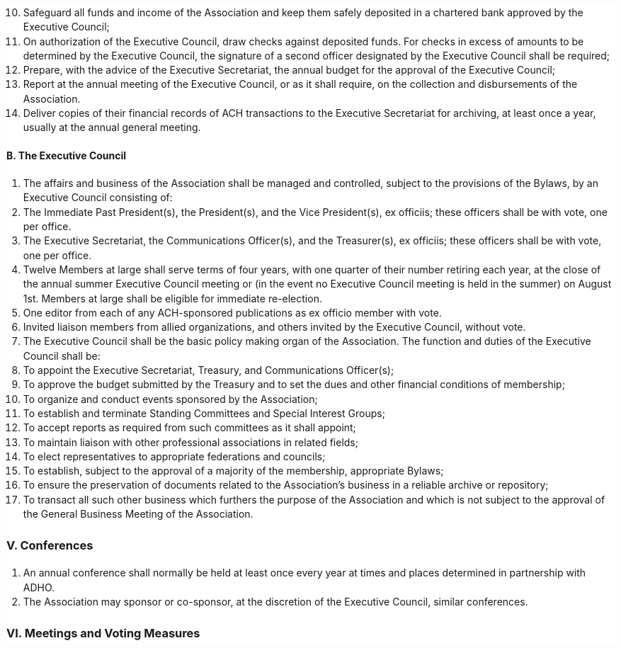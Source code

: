 10. Safeguard all funds and income of the Association and keep them safely deposited in a chartered bank approved by the Executive Council;
11. On authorization of the Executive Council, draw checks against deposited funds. For checks in excess of amounts to be determined by the Executive Council, the signature of a second officer designated by the Executive Council shall be required;
12. Prepare, with the advice of the Executive Secretariat, the annual budget for the approval of the Executive Council;
13. Report at the annual meeting of the Executive Council, or as it shall require, on the collection and disbursements of the Association.
14. Deliver copies of their financial records of ACH transactions to the Executive Secretariat for archiving, at least once a year, usually at the annual general meeting.

#### B. The Executive Council

1. The affairs and business of the Association shall be managed and controlled, subject to the provisions of the Bylaws, by an Executive Council consisting of:
1. The Immediate Past President(s), the President(s), and the Vice President(s), ex officiis; these officers shall be with vote, one per office.
1. The Executive Secretariat, the Communications Officer(s), and the Treasurer(s), ex officiis; these officers shall be with vote, one per office.
1. Twelve Members at large shall serve terms of four years, with one quarter of their number retiring each year, at the close of the annual summer Executive Council meeting or (in the event no Executive Council meeting is held in the summer) on August 1st. Members at large shall be eligible for immediate re-election.
1. One editor from each of any ACH-sponsored publications as ex officio member with vote.
1. Invited liaison members from allied organizations, and others invited by the Executive Council, without vote.
1. The Executive Council shall be the basic policy making organ of the Association. The function and duties of the Executive Council shall be:
1. To appoint the Executive Secretariat, Treasury, and Communications Officer(s);
1. To approve the budget submitted by the Treasury and to set the dues and other financial conditions of membership;
1. To organize and conduct events sponsored by the Association;
1. To establish and terminate Standing Committees and Special Interest Groups;
1. To accept reports as required from such committees as it shall appoint;
1. To maintain liaison with other professional associations in related fields;
1. To elect representatives to appropriate federations and councils;
1. To establish, subject to the approval of a majority of the membership, appropriate Bylaws;
1. To ensure the preservation of documents related to the Association’s business in a reliable archive or repository;
1. To transact all such other business which furthers the purpose of the Association and which is not subject to the approval of the General Business Meeting of the Association.

### V. Conferences

1. An annual conference shall normally be held at least once every year at times and places determined in partnership with ADHO.
2. The Association may sponsor or co-sponsor, at the discretion of the Executive Council, similar conferences.

### VI. Meetings and Voting Measures
